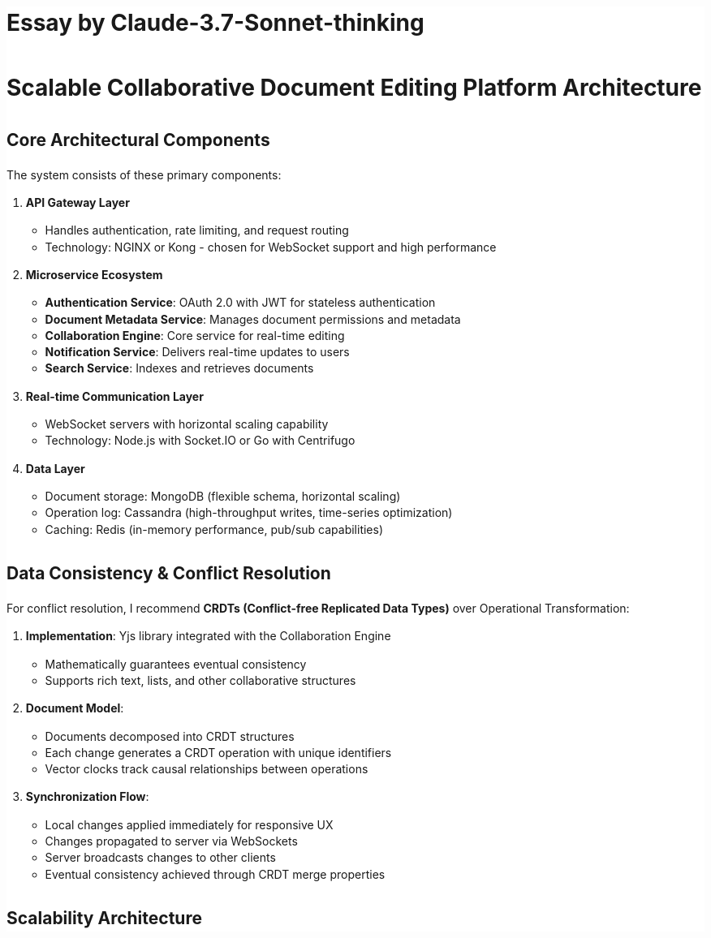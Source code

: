 # Essay by Claude-3.7-Sonnet-thinking

# Scalable Collaborative Document Editing Platform Architecture

## Core Architectural Components

The system consists of these primary components:

1. **API Gateway Layer**
   - Handles authentication, rate limiting, and request routing
   - Technology: NGINX or Kong - chosen for WebSocket support and high performance

2. **Microservice Ecosystem**
   - **Authentication Service**: OAuth 2.0 with JWT for stateless authentication
   - **Document Metadata Service**: Manages document permissions and metadata
   - **Collaboration Engine**: Core service for real-time editing
   - **Notification Service**: Delivers real-time updates to users
   - **Search Service**: Indexes and retrieves documents

3. **Real-time Communication Layer**
   - WebSocket servers with horizontal scaling capability
   - Technology: Node.js with Socket.IO or Go with Centrifugo

4. **Data Layer**
   - Document storage: MongoDB (flexible schema, horizontal scaling)
   - Operation log: Cassandra (high-throughput writes, time-series optimization)
   - Caching: Redis (in-memory performance, pub/sub capabilities)

## Data Consistency & Conflict Resolution

For conflict resolution, I recommend **CRDTs (Conflict-free Replicated Data Types)** over Operational Transformation:

1. **Implementation**: Yjs library integrated with the Collaboration Engine
   - Mathematically guarantees eventual consistency
   - Supports rich text, lists, and other collaborative structures

2. **Document Model**:
   - Documents decomposed into CRDT structures
   - Each change generates a CRDT operation with unique identifiers
   - Vector clocks track causal relationships between operations

3. **Synchronization Flow**:
   - Local changes applied immediately for responsive UX
   - Changes propagated to server via WebSockets
   - Server broadcasts changes to other clients
   - Eventual consistency achieved through CRDT merge properties

## Scalability Architecture
